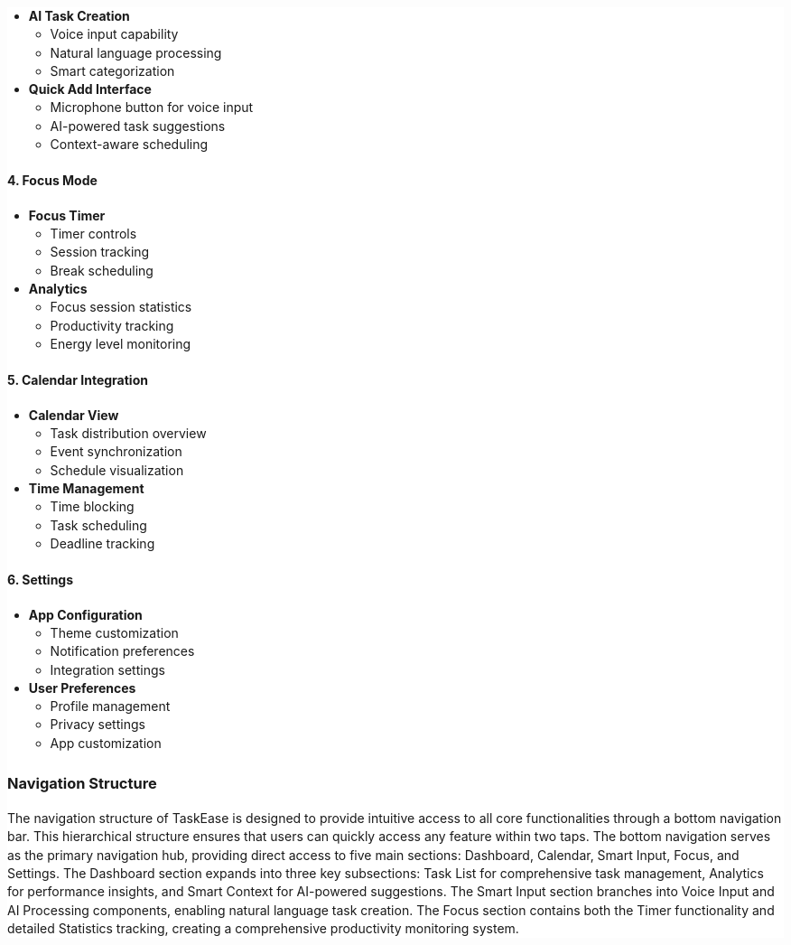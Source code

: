 * **AI Task Creation**
  - Voice input capability
  - Natural language processing
  - Smart categorization
* **Quick Add Interface**
  - Microphone button for voice input
  - AI-powered task suggestions
  - Context-aware scheduling

#### 4. Focus Mode

* **Focus Timer**
  - Timer controls
  - Session tracking
  - Break scheduling
* **Analytics**
  - Focus session statistics
  - Productivity tracking
  - Energy level monitoring

#### 5. Calendar Integration

* **Calendar View**
  - Task distribution overview
  - Event synchronization
  - Schedule visualization
* **Time Management**
  - Time blocking
  - Task scheduling
  - Deadline tracking

#### 6. Settings
* **App Configuration**
  - Theme customization
  - Notification preferences
  - Integration settings
* **User Preferences**
  - Profile management
  - Privacy settings
  - App customization

### Navigation Structure
The navigation structure of TaskEase is designed to provide intuitive access to all core functionalities through a bottom navigation bar. This hierarchical structure ensures that users can quickly access any feature within two taps. The bottom navigation serves as the primary navigation hub, providing direct access to five main sections: Dashboard, Calendar, Smart Input, Focus, and Settings. The Dashboard section expands into three key subsections: Task List for comprehensive task management, Analytics for performance insights, and Smart Context for AI-powered suggestions. The Smart Input section branches into Voice Input and AI Processing components, enabling natural language task creation. The Focus section contains both the Timer functionality and detailed Statistics tracking, creating a comprehensive productivity monitoring system.
